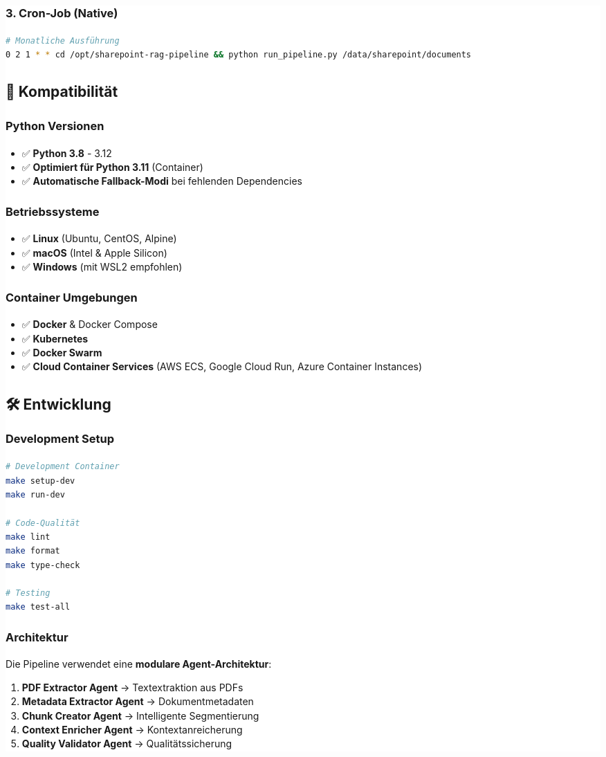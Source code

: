 ### 3. Cron-Job (Native)

```bash
# Monatliche Ausführung
0 2 1 * * cd /opt/sharepoint-rag-pipeline && python run_pipeline.py /data/sharepoint/documents
```

## 🔧 Kompatibilität

### Python Versionen
- ✅ **Python 3.8** - 3.12
- ✅ **Optimiert für Python 3.11** (Container)
- ✅ **Automatische Fallback-Modi** bei fehlenden Dependencies

### Betriebssysteme
- ✅ **Linux** (Ubuntu, CentOS, Alpine)
- ✅ **macOS** (Intel & Apple Silicon)
- ✅ **Windows** (mit WSL2 empfohlen)

### Container Umgebungen
- ✅ **Docker** & Docker Compose
- ✅ **Kubernetes**
- ✅ **Docker Swarm**
- ✅ **Cloud Container Services** (AWS ECS, Google Cloud Run, Azure Container Instances)

## 🛠️ Entwicklung

### Development Setup

```bash
# Development Container
make setup-dev
make run-dev

# Code-Qualität
make lint
make format
make type-check

# Testing
make test-all
```

### Architektur

Die Pipeline verwendet eine **modulare Agent-Architektur**:

1. **PDF Extractor Agent** → Textextraktion aus PDFs
2. **Metadata Extractor Agent** → Dokumentmetadaten
3. **Chunk Creator Agent** → Intelligente Segmentierung  
4. **Context Enricher Agent** → Kontextanreicherung
5. **Quality Validator Agent** → Qualitätssicherung
